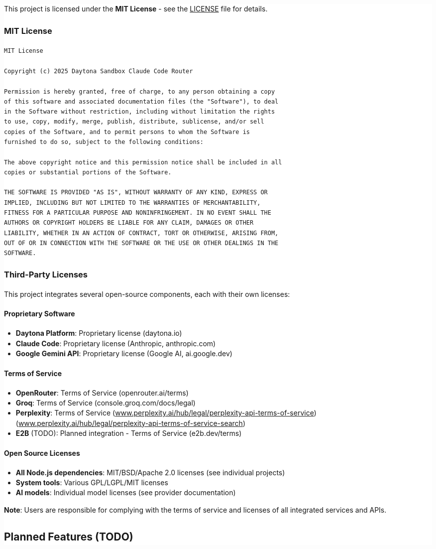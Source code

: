 This project is licensed under the **MIT License** - see the [LICENSE](LICENSE) file for details.

### MIT License

```
MIT License

Copyright (c) 2025 Daytona Sandbox Claude Code Router

Permission is hereby granted, free of charge, to any person obtaining a copy
of this software and associated documentation files (the "Software"), to deal
in the Software without restriction, including without limitation the rights
to use, copy, modify, merge, publish, distribute, sublicense, and/or sell
copies of the Software, and to permit persons to whom the Software is
furnished to do so, subject to the following conditions:

The above copyright notice and this permission notice shall be included in all
copies or substantial portions of the Software.

THE SOFTWARE IS PROVIDED "AS IS", WITHOUT WARRANTY OF ANY KIND, EXPRESS OR
IMPLIED, INCLUDING BUT NOT LIMITED TO THE WARRANTIES OF MERCHANTABILITY,
FITNESS FOR A PARTICULAR PURPOSE AND NONINFRINGEMENT. IN NO EVENT SHALL THE
AUTHORS OR COPYRIGHT HOLDERS BE LIABLE FOR ANY CLAIM, DAMAGES OR OTHER
LIABILITY, WHETHER IN AN ACTION OF CONTRACT, TORT OR OTHERWISE, ARISING FROM,
OUT OF OR IN CONNECTION WITH THE SOFTWARE OR THE USE OR OTHER DEALINGS IN THE
SOFTWARE.
```

### Third-Party Licenses
This project integrates several open-source components, each with their own licenses:

#### Proprietary Software
- **Daytona Platform**: Proprietary license (daytona.io)
- **Claude Code**: Proprietary license (Anthropic, anthropic.com)
- **Google Gemini API**: Proprietary license (Google AI, ai.google.dev)

#### Terms of Service
- **OpenRouter**: Terms of Service (openrouter.ai/terms)
- **Groq**: Terms of Service (console.groq.com/docs/legal)
- **Perplexity**: Terms of Service (www.perplexity.ai/hub/legal/perplexity-api-terms-of-service) (www.perplexity.ai/hub/legal/perplexity-api-terms-of-service-search)
- **E2B** (TODO): Planned integration - Terms of Service (e2b.dev/terms)

#### Open Source Licenses
- **All Node.js dependencies**: MIT/BSD/Apache 2.0 licenses (see individual projects)
- **System tools**: Various GPL/LGPL/MIT licenses
- **AI models**: Individual model licenses (see provider documentation)

**Note**: Users are responsible for complying with the terms of service and licenses of all integrated services and APIs.

## Planned Features (TODO)
